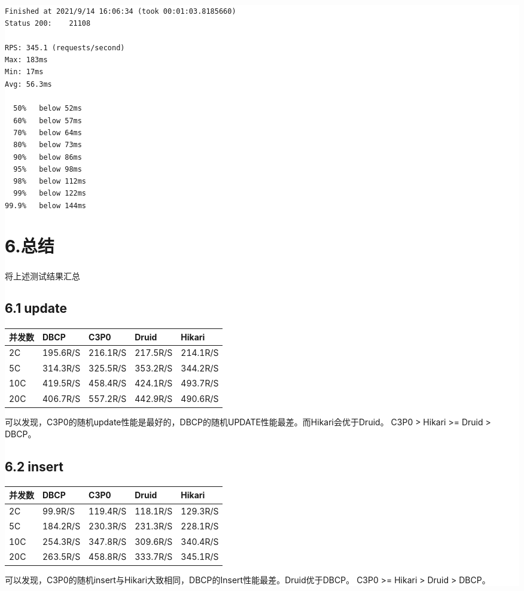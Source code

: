 ```
Finished at 2021/9/14 16:06:34 (took 00:01:03.8185660)
Status 200:    21108

RPS: 345.1 (requests/second)
Max: 183ms
Min: 17ms
Avg: 56.3ms

  50%   below 52ms
  60%   below 57ms
  70%   below 64ms
  80%   below 73ms
  90%   below 86ms
  95%   below 98ms
  98%   below 112ms
  99%   below 122ms
99.9%   below 144ms
```

# 6.总结
将上述测试结果汇总
## 6.1 update

| 并发数 | DBCP     | C3P0     | Druid    | Hikari   |
|:------|:---------|:---------|:---------|:---------|
| 2C    | 195.6R/S | 216.1R/S | 217.5R/S | 214.1R/S |
| 5C    | 314.3R/S | 325.5R/S | 353.2R/S | 344.2R/S |
| 10C   | 419.5R/S | 458.4R/S | 424.1R/S | 493.7R/S |
| 20C   | 406.7R/S | 557.2R/S | 442.9R/S | 490.6R/S |

可以发现，C3P0的随机update性能是最好的，DBCP的随机UPDATE性能最差。而Hikari会优于Druid。
C3P0 > Hikari >= Druid > DBCP。
## 6.2 insert
| 并发数 | DBCP     | C3P0     | Druid    | Hikari   |
|:------|:---------|:---------|:---------|:---------|
| 2C    | 99.9R/S  | 119.4R/S | 118.1R/S | 129.3R/S |
| 5C    | 184.2R/S | 230.3R/S | 231.3R/S | 228.1R/S |
| 10C   | 254.3R/S | 347.8R/S | 309.6R/S | 340.4R/S |
| 20C   | 263.5R/S | 458.8R/S | 333.7R/S | 345.1R/S |

可以发现，C3P0的随机insert与Hikari大致相同，DBCP的Insert性能最差。Druid优于DBCP。
C3P0 >= Hikari > Druid > DBCP。

